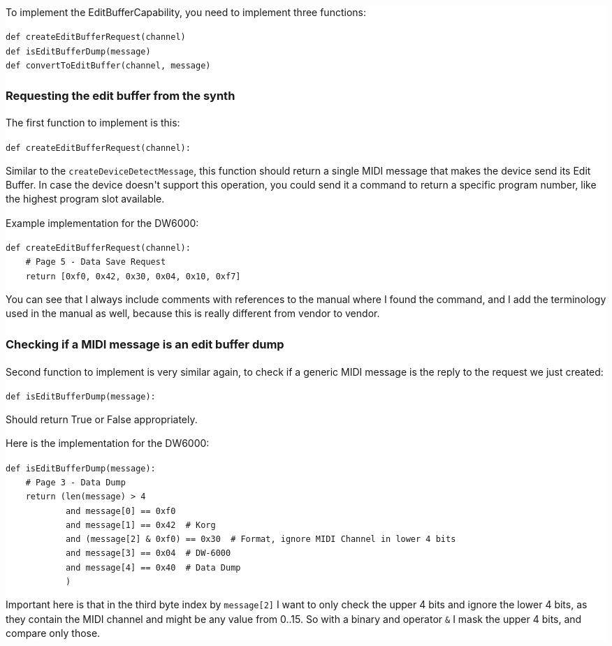 To implement the EditBufferCapability, you need to implement three functions:

    def createEditBufferRequest(channel)
    def isEditBufferDump(message)
    def convertToEditBuffer(channel, message)

### Requesting the edit buffer from the synth

The first function to implement is this:

    def createEditBufferRequest(channel):

Similar to the `createDeviceDetectMessage`, this function should return a single MIDI message that makes the device
send its Edit Buffer. In case the device doesn't support this operation, you could send it a command to return a
specific program number, like the highest program slot available.

Example implementation for the DW6000:

    def createEditBufferRequest(channel):
        # Page 5 - Data Save Request
        return [0xf0, 0x42, 0x30, 0x04, 0x10, 0xf7]

You can see that I always include comments with references to the manual where I found the command, and I add the
terminology used in the manual as well, because this is really different from vendor to vendor.

### Checking if a MIDI message is an edit buffer dump

Second function to implement is very similar again, to check if a generic MIDI message is the reply to the request
we just created:

    def isEditBufferDump(message):

Should return True or False appropriately.

Here is the implementation for the DW6000:

    def isEditBufferDump(message):
        # Page 3 - Data Dump
        return (len(message) > 4
                and message[0] == 0xf0
                and message[1] == 0x42  # Korg
                and (message[2] & 0xf0) == 0x30  # Format, ignore MIDI Channel in lower 4 bits
                and message[3] == 0x04  # DW-6000
                and message[4] == 0x40  # Data Dump
                )    
Important here is that in the third byte index by `message[2]` I want to only check the upper 4 bits and ignore the
lower 4 bits, as they contain the MIDI channel and might be any value from 0..15. So with a binary and operator `&` I
mask the upper 4 bits, and compare only those.


[Universal Sysex messages]: https://www.midi.org/specifications-old/item/table-4-universal-system-exclusive-messages